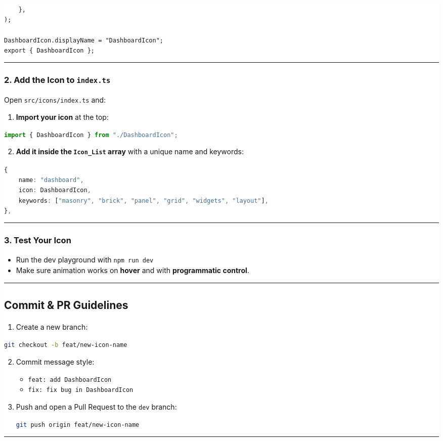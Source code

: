 ```tsx
	},
);

DashboardIcon.displayName = "DashboardIcon";
export { DashboardIcon };
```

---

### 2. Add the Icon to `index.ts`

Open `src/icons/index.ts` and:

1.  **Import your icon** at the top:

```ts
import { DashboardIcon } from "./DashboardIcon";
```

2.  **Add it inside the `Icon_List` array** with a unique name and keywords:

```ts
{
	name: "dashboard",
	icon: DashboardIcon,
	keywords: ["masonry", "brick", "panel", "grid", "widgets", "layout"],
},
```

---

### 3. Test Your Icon

- Run the dev playground with `npm run dev`
- Make sure animation works on **hover** and with **programmatic control**.

---

## Commit & PR Guidelines

1. Create a new branch:

```bash
git checkout -b feat/new-icon-name
```

2. Commit message style:
   - `feat: add DashboardIcon`
   - `fix: fix bug in DashboardIcon`

3. Push and open a Pull Request to the `dev` branch:

   ```bash
   git push origin feat/new-icon-name
   ```

---
